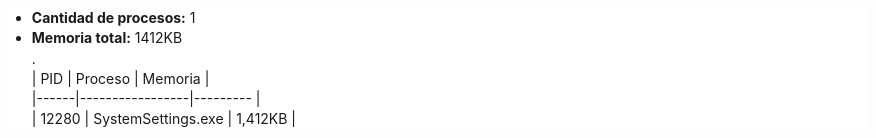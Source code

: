 - **Cantidad de procesos:** 1 
- **Memoria total:** 1412KB        
 .  
  | PID  | Proceso         | Memoria |        
  |------|-----------------|---------    |        	
  | 12280  | SystemSettings.exe             | 1,412KB     |       
